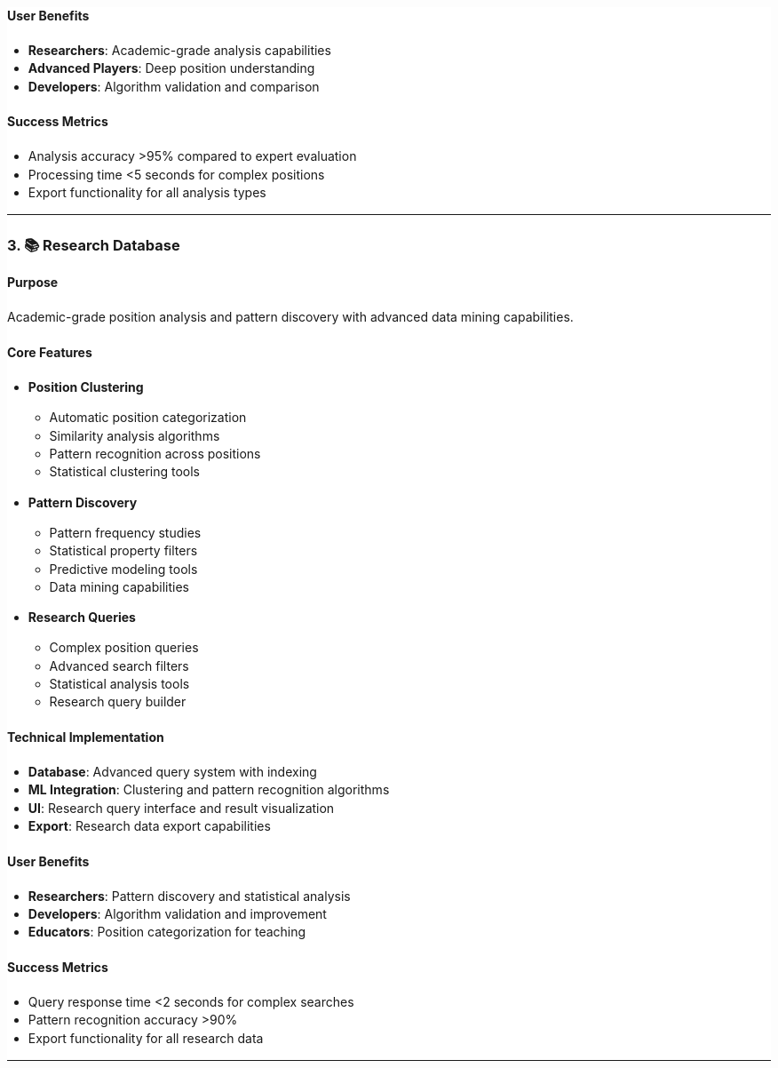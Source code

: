 #### **User Benefits**
- **Researchers**: Academic-grade analysis capabilities
- **Advanced Players**: Deep position understanding
- **Developers**: Algorithm validation and comparison

#### **Success Metrics**
- Analysis accuracy >95% compared to expert evaluation
- Processing time <5 seconds for complex positions
- Export functionality for all analysis types

---

### **3. 📚 Research Database**

#### **Purpose**
Academic-grade position analysis and pattern discovery with advanced data mining capabilities.

#### **Core Features**
- **Position Clustering**
  - Automatic position categorization
  - Similarity analysis algorithms
  - Pattern recognition across positions
  - Statistical clustering tools

- **Pattern Discovery**
  - Pattern frequency studies
  - Statistical property filters
  - Predictive modeling tools
  - Data mining capabilities

- **Research Queries**
  - Complex position queries
  - Advanced search filters
  - Statistical analysis tools
  - Research query builder

#### **Technical Implementation**
- **Database**: Advanced query system with indexing
- **ML Integration**: Clustering and pattern recognition algorithms
- **UI**: Research query interface and result visualization
- **Export**: Research data export capabilities

#### **User Benefits**
- **Researchers**: Pattern discovery and statistical analysis
- **Developers**: Algorithm validation and improvement
- **Educators**: Position categorization for teaching

#### **Success Metrics**
- Query response time <2 seconds for complex searches
- Pattern recognition accuracy >90%
- Export functionality for all research data

---
